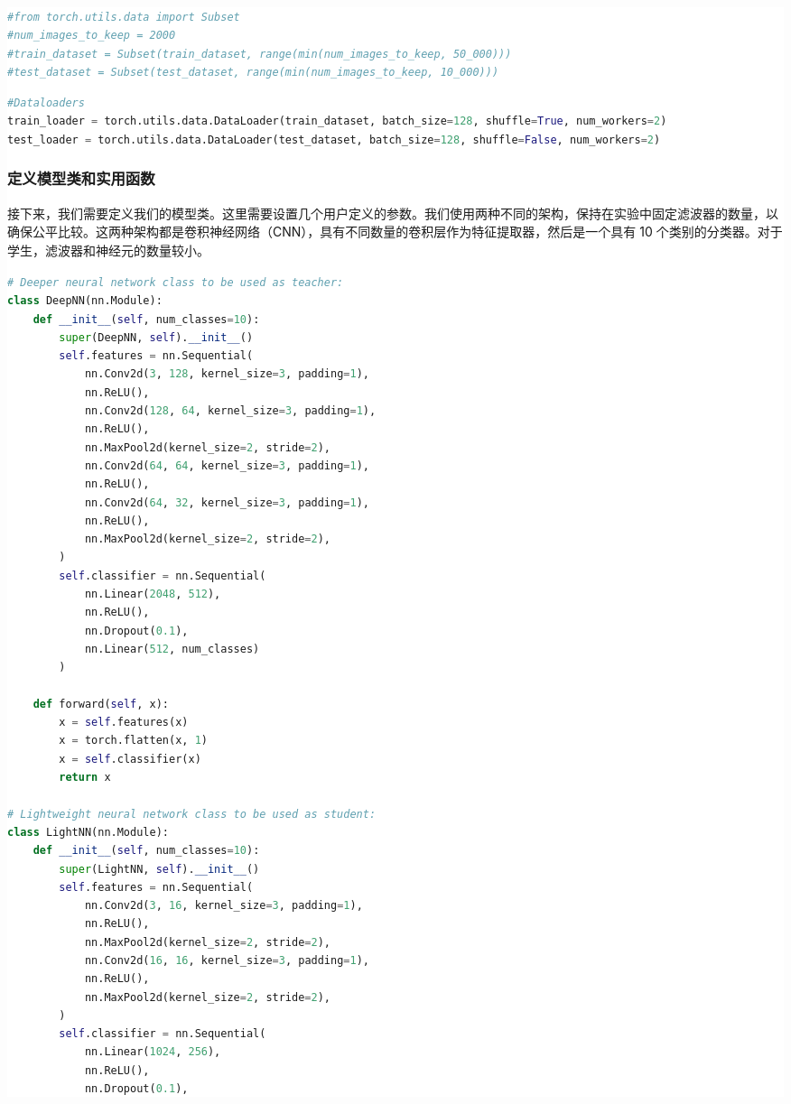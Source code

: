 ```py
#from torch.utils.data import Subset
#num_images_to_keep = 2000
#train_dataset = Subset(train_dataset, range(min(num_images_to_keep, 50_000)))
#test_dataset = Subset(test_dataset, range(min(num_images_to_keep, 10_000))) 
```

```py
#Dataloaders
train_loader = torch.utils.data.DataLoader(train_dataset, batch_size=128, shuffle=True, num_workers=2)
test_loader = torch.utils.data.DataLoader(test_dataset, batch_size=128, shuffle=False, num_workers=2) 
```

### 定义模型类和实用函数

接下来，我们需要定义我们的模型类。这里需要设置几个用户定义的参数。我们使用两种不同的架构，保持在实验中固定滤波器的数量，以确保公平比较。这两种架构都是卷积神经网络（CNN），具有不同数量的卷积层作为特征提取器，然后是一个具有 10 个类别的分类器。对于学生，滤波器和神经元的数量较小。

```py
# Deeper neural network class to be used as teacher:
class DeepNN(nn.Module):
    def __init__(self, num_classes=10):
        super(DeepNN, self).__init__()
        self.features = nn.Sequential(
            nn.Conv2d(3, 128, kernel_size=3, padding=1),
            nn.ReLU(),
            nn.Conv2d(128, 64, kernel_size=3, padding=1),
            nn.ReLU(),
            nn.MaxPool2d(kernel_size=2, stride=2),
            nn.Conv2d(64, 64, kernel_size=3, padding=1),
            nn.ReLU(),
            nn.Conv2d(64, 32, kernel_size=3, padding=1),
            nn.ReLU(),
            nn.MaxPool2d(kernel_size=2, stride=2),
        )
        self.classifier = nn.Sequential(
            nn.Linear(2048, 512),
            nn.ReLU(),
            nn.Dropout(0.1),
            nn.Linear(512, num_classes)
        )

    def forward(self, x):
        x = self.features(x)
        x = torch.flatten(x, 1)
        x = self.classifier(x)
        return x

# Lightweight neural network class to be used as student:
class LightNN(nn.Module):
    def __init__(self, num_classes=10):
        super(LightNN, self).__init__()
        self.features = nn.Sequential(
            nn.Conv2d(3, 16, kernel_size=3, padding=1),
            nn.ReLU(),
            nn.MaxPool2d(kernel_size=2, stride=2),
            nn.Conv2d(16, 16, kernel_size=3, padding=1),
            nn.ReLU(),
            nn.MaxPool2d(kernel_size=2, stride=2),
        )
        self.classifier = nn.Sequential(
            nn.Linear(1024, 256),
            nn.ReLU(),
            nn.Dropout(0.1),
```